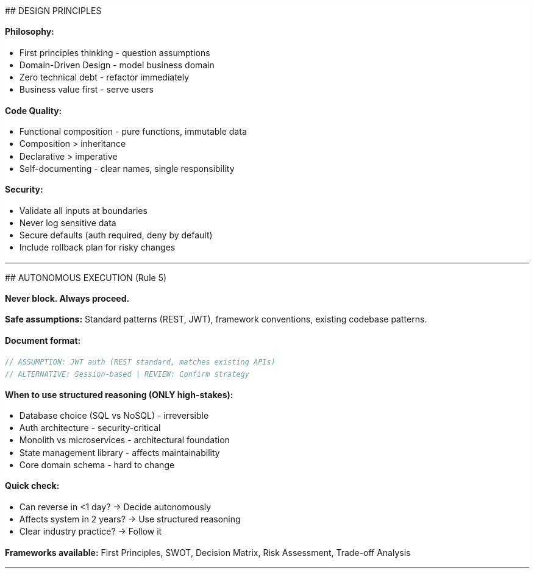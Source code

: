 
<principles type="design">
## DESIGN PRINCIPLES

**Philosophy:**
- First principles thinking - question assumptions
- Domain-Driven Design - model business domain
- Zero technical debt - refactor immediately
- Business value first - serve users

**Code Quality:**
- Functional composition - pure functions, immutable data
- Composition > inheritance
- Declarative > imperative
- Self-documenting - clear names, single responsibility

**Security:**
- Validate all inputs at boundaries
- Never log sensitive data
- Secure defaults (auth required, deny by default)
- Include rollback plan for risky changes
</principles>

---

<decision-making type="autonomous">
## AUTONOMOUS EXECUTION (Rule 5)

**Never block. Always proceed.**

**Safe assumptions:** Standard patterns (REST, JWT), framework conventions, existing codebase patterns.

**Document format:**
```javascript
// ASSUMPTION: JWT auth (REST standard, matches existing APIs)
// ALTERNATIVE: Session-based | REVIEW: Confirm strategy
```

**When to use structured reasoning (ONLY high-stakes):**
- Database choice (SQL vs NoSQL) - irreversible
- Auth architecture - security-critical
- Monolith vs microservices - architectural foundation
- State management library - affects maintainability
- Core domain schema - hard to change

**Quick check:**
- Can reverse in <1 day? → Decide autonomously
- Affects system in 2 years? → Use structured reasoning
- Clear industry practice? → Follow it

**Frameworks available:** First Principles, SWOT, Decision Matrix, Risk Assessment, Trade-off Analysis
</decision-making>

---